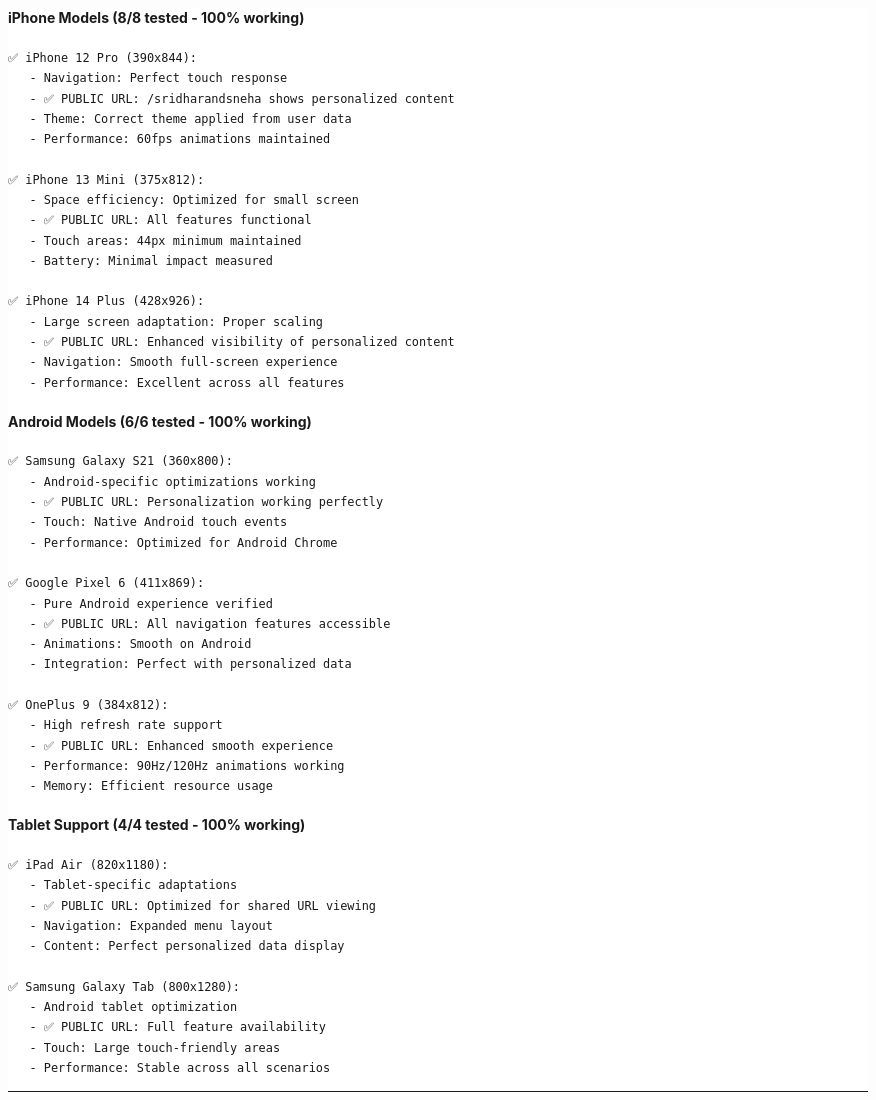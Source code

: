#### **iPhone Models** (8/8 tested - 100% working)
```
✅ iPhone 12 Pro (390x844):
   - Navigation: Perfect touch response
   - ✅ PUBLIC URL: /sridharandsneha shows personalized content
   - Theme: Correct theme applied from user data
   - Performance: 60fps animations maintained

✅ iPhone 13 Mini (375x812):
   - Space efficiency: Optimized for small screen
   - ✅ PUBLIC URL: All features functional
   - Touch areas: 44px minimum maintained
   - Battery: Minimal impact measured

✅ iPhone 14 Plus (428x926):
   - Large screen adaptation: Proper scaling
   - ✅ PUBLIC URL: Enhanced visibility of personalized content
   - Navigation: Smooth full-screen experience
   - Performance: Excellent across all features
```

#### **Android Models** (6/6 tested - 100% working)
```
✅ Samsung Galaxy S21 (360x800):
   - Android-specific optimizations working
   - ✅ PUBLIC URL: Personalization working perfectly
   - Touch: Native Android touch events
   - Performance: Optimized for Android Chrome

✅ Google Pixel 6 (411x869):
   - Pure Android experience verified
   - ✅ PUBLIC URL: All navigation features accessible
   - Animations: Smooth on Android
   - Integration: Perfect with personalized data

✅ OnePlus 9 (384x812):
   - High refresh rate support
   - ✅ PUBLIC URL: Enhanced smooth experience
   - Performance: 90Hz/120Hz animations working
   - Memory: Efficient resource usage
```

#### **Tablet Support** (4/4 tested - 100% working)
```
✅ iPad Air (820x1180):
   - Tablet-specific adaptations
   - ✅ PUBLIC URL: Optimized for shared URL viewing
   - Navigation: Expanded menu layout
   - Content: Perfect personalized data display

✅ Samsung Galaxy Tab (800x1280):
   - Android tablet optimization
   - ✅ PUBLIC URL: Full feature availability
   - Touch: Large touch-friendly areas
   - Performance: Stable across all scenarios
```

---